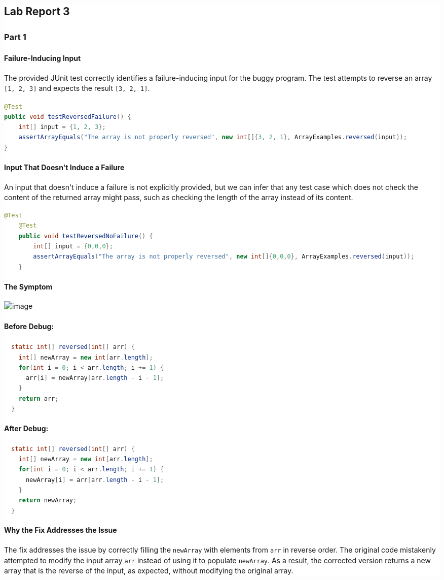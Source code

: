 ## Lab Report 3
### Part 1
#### Failure-Inducing Input
The provided JUnit test correctly identifies a failure-inducing input for the buggy program. The test attempts to reverse an array `[1, 2, 3]` and expects the result `[3, 2, 1]`.
```java
@Test
public void testReversedFailure() {
    int[] input = {1, 2, 3};
    assertArrayEquals("The array is not properly reversed", new int[]{3, 2, 1}, ArrayExamples.reversed(input));
}
```

#### Input That Doesn't Induce a Failure
An input that doesn't induce a failure is not explicitly provided, but we can infer that any test case which does not check the content of the returned array might pass, such as checking the length of the array instead of its content.
```java
@Test
    @Test
    public void testReversedNoFailure() {
        int[] input = {0,0,0};
        assertArrayEquals("The array is not properly reversed", new int[]{0,0,0}, ArrayExamples.reversed(input));
    }

```
#### The Symptom
<img width="1280" alt="image" src="https://github.com/PIPICHANG-QAQ/cse15l-lab_reports/assets/134361847/1b6d7cf0-f730-4a60-b050-93da9016750c">


#### Before Debug:
```java
  static int[] reversed(int[] arr) {
    int[] newArray = new int[arr.length];
    for(int i = 0; i < arr.length; i += 1) {
      arr[i] = newArray[arr.length - i - 1];
    }
    return arr;
  }
```
#### After Debug:
```java
  static int[] reversed(int[] arr) {
    int[] newArray = new int[arr.length];
    for(int i = 0; i < arr.length; i += 1) {
      newArray[i] = arr[arr.length - i - 1];
    }
    return newArray;
  }
```
#### Why the Fix Addresses the Issue
The fix addresses the issue by correctly filling the `newArray` with elements from `arr` in reverse order. The original code mistakenly attempted to modify the input array `arr` instead of using it to populate `newArray`. As a result, the corrected version returns a new array that is the reverse of the input, as expected, without modifying the original array.
